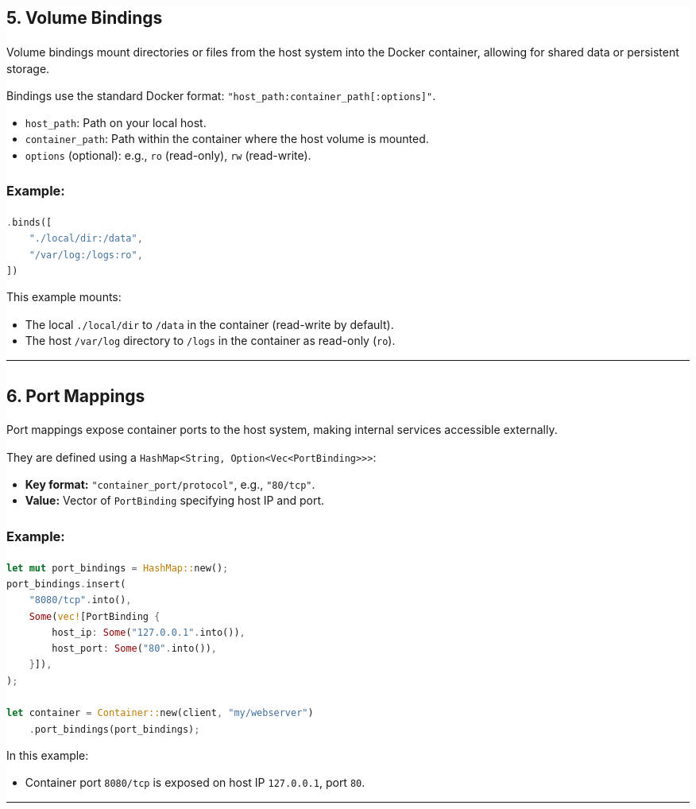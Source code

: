 
## 5. Volume Bindings

Volume bindings mount directories or files from the host system into the Docker container, allowing for shared data or persistent storage.

Bindings use the standard Docker format: `"host_path:container_path[:options]"`.

- `host_path`: Path on your local host.
- `container_path`: Path within the container where the host volume is mounted.
- `options` (optional): e.g., `ro` (read-only), `rw` (read-write).

### Example:
```rust
.binds([
    "./local/dir:/data",
    "/var/log:/logs:ro",
])
```

This example mounts:
- The local `./local/dir` to `/data` in the container (read-write by default).
- The host `/var/log` directory to `/logs` in the container as read-only (`ro`).

---

## 6. Port Mappings

Port mappings expose container ports to the host system, making internal services accessible externally.

They are defined using a `HashMap<String, Option<Vec<PortBinding>>>`:

- **Key format:** `"container_port/protocol"`, e.g., `"80/tcp"`.
- **Value:** Vector of `PortBinding` specifying host IP and port.

### Example:
```rust
let mut port_bindings = HashMap::new();
port_bindings.insert(
    "8080/tcp".into(),
    Some(vec![PortBinding {
        host_ip: Some("127.0.0.1".into()),
        host_port: Some("80".into()),
    }]),
);

let container = Container::new(client, "my/webserver")
    .port_bindings(port_bindings);
```

In this example:
- Container port `8080/tcp` is exposed on host IP `127.0.0.1`, port `80`.

---